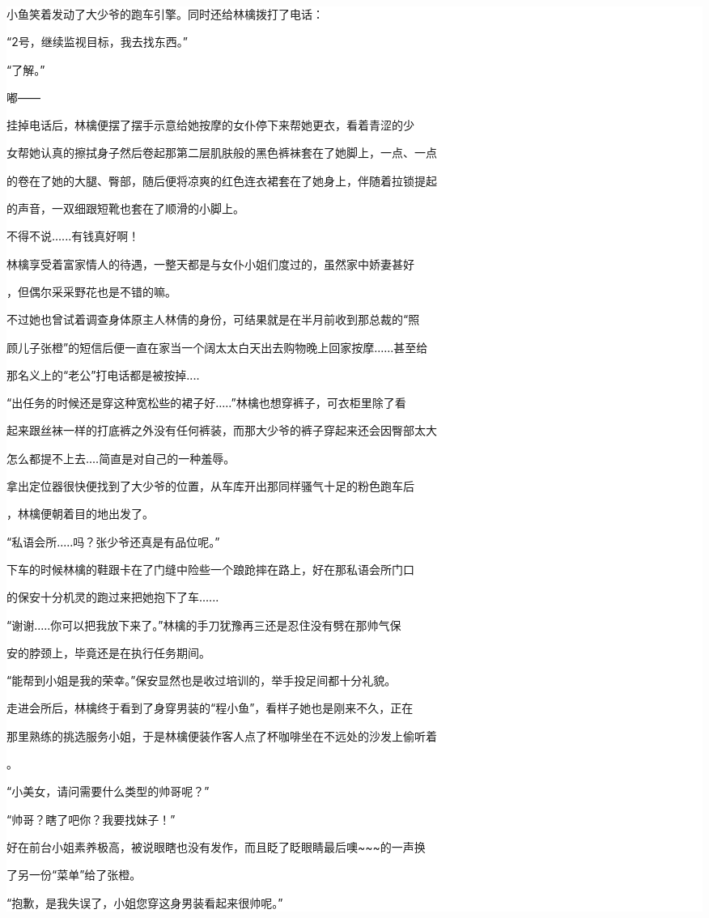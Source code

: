 小鱼笑着发动了大少爷的跑车引擎。同时还给林檎拨打了电话：

“2号，继续监视目标，我去找东西。”

“了解。”

嘟——

挂掉电话后，林檎便摆了摆手示意给她按摩的女仆停下来帮她更衣，看着青涩的少

女帮她认真的擦拭身子然后卷起那第二层肌肤般的黑色裤袜套在了她脚上，一点、一点

的卷在了她的大腿、臀部，随后便将凉爽的红色连衣裙套在了她身上，伴随着拉锁提起

的声音，一双细跟短靴也套在了顺滑的小脚上。

不得不说......有钱真好啊！

林檎享受着富家情人的待遇，一整天都是与女仆小姐们度过的，虽然家中娇妻甚好

，但偶尔采采野花也是不错的嘛。

不过她也曾试着调查身体原主人林倩的身份，可结果就是在半月前收到那总裁的“照

顾儿子张橙”的短信后便一直在家当一个阔太太白天出去购物晚上回家按摩......甚至给

那名义上的“老公”打电话都是被按掉....

“出任务的时候还是穿这种宽松些的裙子好.....”林檎也想穿裤子，可衣柜里除了看

起来跟丝袜一样的打底裤之外没有任何裤装，而那大少爷的裤子穿起来还会因臀部太大

怎么都提不上去....简直是对自己的一种羞辱。

拿出定位器很快便找到了大少爷的位置，从车库开出那同样骚气十足的粉色跑车后

，林檎便朝着目的地出发了。

“私语会所.....吗？张少爷还真是有品位呢。”

下车的时候林檎的鞋跟卡在了门缝中险些一个踉跄摔在路上，好在那私语会所门口

的保安十分机灵的跑过来把她抱下了车......

“谢谢.....你可以把我放下来了。”林檎的手刀犹豫再三还是忍住没有劈在那帅气保

安的脖颈上，毕竟还是在执行任务期间。

“能帮到小姐是我的荣幸。”保安显然也是收过培训的，举手投足间都十分礼貌。

走进会所后，林檎终于看到了身穿男装的“程小鱼”，看样子她也是刚来不久，正在

那里熟练的挑选服务小姐，于是林檎便装作客人点了杯咖啡坐在不远处的沙发上偷听着

。

“小美女，请问需要什么类型的帅哥呢？”

“帅哥？瞎了吧你？我要找妹子！”

好在前台小姐素养极高，被说眼瞎也没有发作，而且眨了眨眼睛最后噢~~~的一声换

了另一份“菜单”给了张橙。

“抱歉，是我失误了，小姐您穿这身男装看起来很帅呢。”
